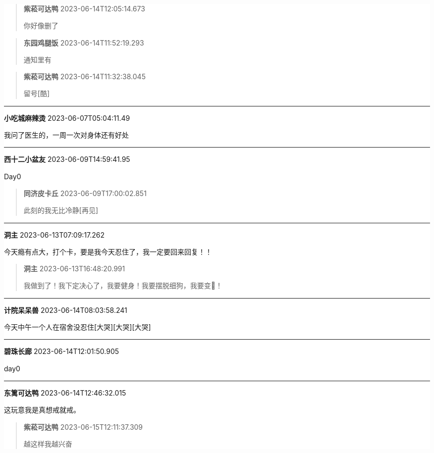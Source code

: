 > **紫菘可达鸭** 2023-06-14T12:05:14.673
> 
> 你好像删了


> **东园鸡腿饭** 2023-06-14T11:52:19.293
> 
> 通知里有


> **紫菘可达鸭** 2023-06-14T11:32:38.045
> 
> 留号[酷]


---

**小吃城麻辣烫** 2023-06-07T05:04:11.49

我问了医生的，一周一次对身体还有好处

---

**西十二小盆友** 2023-06-09T14:59:41.95

Day0

> **同济皮卡丘** 2023-06-09T17:00:02.851
> 
> 此刻的我无比冷静[再见]


---

**洞主** 2023-06-13T07:09:17.262

今天瘾有点大，打个卡，要是我今天忍住了，我一定要回来回复！！

> **洞主** 2023-06-13T16:48:20.991
> 
> 我做到了！我下定决心了，我要健身！我要摆脱细狗，我要变💪！


---

**计院呆呆兽** 2023-06-14T08:03:58.241

今天中午一个人在宿舍没忍住[大哭][大哭][大哭]

---

**碧珠长廊** 2023-06-14T12:01:50.905

day0

---

**东篱可达鸭** 2023-06-14T12:46:32.015

这玩意我是真想戒就戒。

> **紫菘可达鸭** 2023-06-15T12:11:37.309
> 
> 越这样我越兴奋
